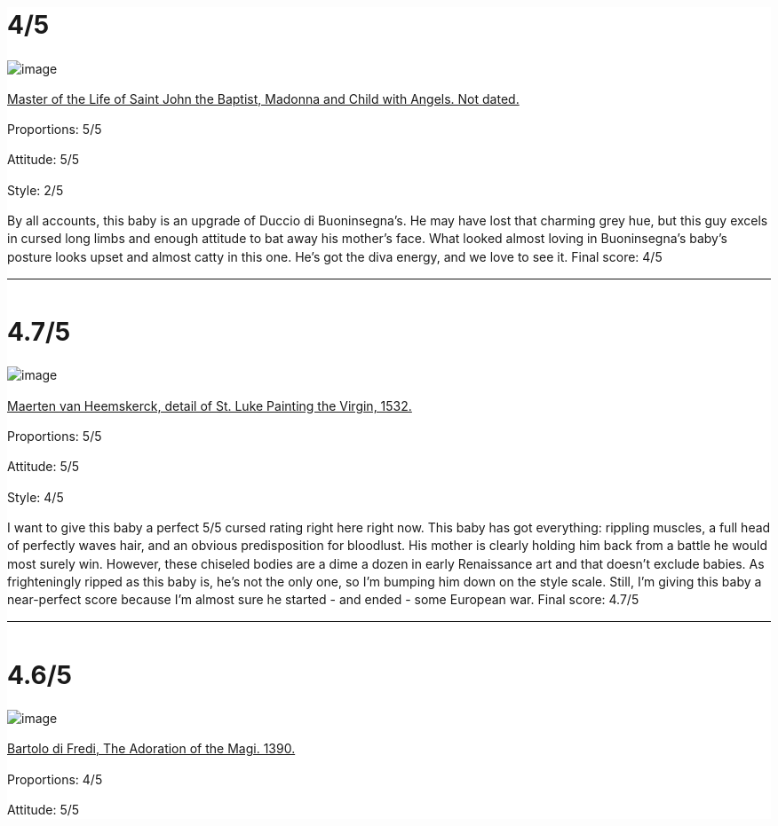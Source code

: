 # 4/5

![image](/images/blog/post/ugly-babies/8.png#blog)

[Master of the Life of Saint John the Baptist, Madonna and Child with Angels. Not dated.](https://mashable.com/2013/06/15/renaissance-babies/)

Proportions: 5/5

Attitude: 5/5

Style: 2/5

By all accounts, this baby is an upgrade of Duccio di Buoninsegna’s. He may have lost that charming grey hue, but this guy excels in cursed long limbs and enough attitude to bat away his mother’s face. What looked almost loving in Buoninsegna’s baby’s posture looks upset and almost catty in this one. He’s got the diva energy, and we love to see it. Final score: 4/5

---

# 4.7/5

![image](/images/blog/post/ugly-babies/9.png#blog)

[Maerten van Heemskerck, detail of St. Luke Painting the Virgin, 1532.](https://www.artsy.net/article/artsy-editorial-obsessed-depiction-infant-jesus-middle-aged-man)

Proportions: 5/5

Attitude: 5/5

Style: 4/5

I want to give this baby a perfect 5/5 cursed rating right here right now. This baby has got everything: rippling muscles, a full head of perfectly waves hair, and an obvious predisposition for bloodlust. His mother is clearly holding him back from a battle he would most surely win. However, these chiseled bodies are a dime a dozen in early Renaissance art and that doesn’t exclude babies. As frighteningly ripped as this baby is, he’s not the only one, so I’m bumping him down on the style scale. Still, I’m giving this baby a near-perfect score because I’m almost sure he started - and ended - some European war. Final score: 4.7/5

---

# 4.6/5

![image](/images/blog/post/ugly-babies/10.png#blog)

[Bartolo di Fredi, The Adoration of the Magi. 1390.](https://www.metmuseum.org/art/collection/search/458956)

Proportions: 4/5

Attitude: 5/5
